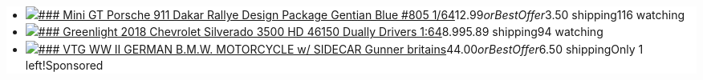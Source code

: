 * [![](https://ir.ebaystatic.com/cr/v/c1/s_1x2.gif)](https://www.ebay.com/itm/316065492575?itmmeta=01JGBKJZAEYQKHFHH4CGFYXCSA&hash=item4996f8ae5f:g:HXgAAOSwan1nZiUW&itmprp=enc%3AAQAJAAAAwMxmj%2BiGvOveHXEBClPb29iNpGXJgmpeLbwZELSwBeHhvGu%2F2VQy28DsObO1XRdBp9bICFg169HGHq8oEBeRua7PxxK%2Bi1ntJqMCtEihXXJ8TGxkPm9t4uHbK931VAK8iHgAjxYIVjnRCN9aDD5WJaJFiEvErHkLzCU%2FSFapa91ngvE%2FaQyZLZM6Q8Luk2glDjPoJYxOtcWt4zxuAGlweOViPZlFl5UsaDUkOK75FUe3%2B5ouRBOTOxPsFlERPl4JHA%3D%3D%7Ctkp%3ABk9SR6r1y_OCZQ)[### Mini GT Porsche 911 Dakar Rallye Design Package Gentian Blue #805 1/64](https://www.ebay.com/itm/316065492575?itmmeta=01JGBKJZAEYQKHFHH4CGFYXCSA&hash=item4996f8ae5f:g:HXgAAOSwan1nZiUW&itmprp=enc%3AAQAJAAAAwMxmj%2BiGvOveHXEBClPb29iNpGXJgmpeLbwZELSwBeHhvGu%2F2VQy28DsObO1XRdBp9bICFg169HGHq8oEBeRua7PxxK%2Bi1ntJqMCtEihXXJ8TGxkPm9t4uHbK931VAK8iHgAjxYIVjnRCN9aDD5WJaJFiEvErHkLzCU%2FSFapa91ngvE%2FaQyZLZM6Q8Luk2glDjPoJYxOtcWt4zxuAGlweOViPZlFl5UsaDUkOK75FUe3%2B5ouRBOTOxPsFlERPl4JHA%3D%3D%7Ctkp%3ABk9SR6r1y_OCZQ)$12.99or Best Offer$3.50 shipping116 watching
* [![](https://ir.ebaystatic.com/cr/v/c1/s_1x2.gif)](https://www.ebay.com/itm/226510349795?itmmeta=01JGBKJZAEF0Q80RHGDS7M9ZYP&hash=item34bd11a5e3:g:G8QAAOSw8zFnadnu&itmprp=enc%3AAQAJAAAA4Mxmj%2BiGvOveHXEBClPb29iGgx1ZzvZ2CCxjUcBVxOKrFHowCVIpIL3BMBPtFk7dSBmr76U2F8IXaQNRhoJEhcynNd1UJUmsjHj%2FufChef5bnyS7EuX1JE7dRcPjomhPACQJplnnUxvjtGrIq6U2h%2Fc6i5LDcBUqwIRm%2B%2FRnEksTRlknMCrjvF13YTshMqODj%2FlbhYSZqAyHni7qtMOf1ABjYDbsOEDqJlJbsuysjGWWxcmno6oUWv5dIa4BE6oaIoO9cgVDqDe1n0FuJ6KJdzUniMx2Uh%2FMLMlqxUljC%2FA9%7Ctkp%3ABk9SR6z1y_OCZQ)[### Greenlight 2018 Chevrolet Silverado 3500 HD 46150 Dually Drivers 1:64](https://www.ebay.com/itm/226510349795?itmmeta=01JGBKJZAEF0Q80RHGDS7M9ZYP&hash=item34bd11a5e3:g:G8QAAOSw8zFnadnu&itmprp=enc%3AAQAJAAAA4Mxmj%2BiGvOveHXEBClPb29iGgx1ZzvZ2CCxjUcBVxOKrFHowCVIpIL3BMBPtFk7dSBmr76U2F8IXaQNRhoJEhcynNd1UJUmsjHj%2FufChef5bnyS7EuX1JE7dRcPjomhPACQJplnnUxvjtGrIq6U2h%2Fc6i5LDcBUqwIRm%2B%2FRnEksTRlknMCrjvF13YTshMqODj%2FlbhYSZqAyHni7qtMOf1ABjYDbsOEDqJlJbsuysjGWWxcmno6oUWv5dIa4BE6oaIoO9cgVDqDe1n0FuJ6KJdzUniMx2Uh%2FMLMlqxUljC%2FA9%7Ctkp%3ABk9SR6z1y_OCZQ)$8.99$5.89 shipping94 watching
* [![](https://ir.ebaystatic.com/cr/v/c1/s_1x2.gif)](https://www.ebay.com/itm/276784162686?itmmeta=01JGBKJZAEBA61EHQNG0HNM06R&hash=item40719f277e:g:klMAAOSwgvFnYzw-&itmprp=enc%3AAQAJAAAA4Mxmj%2BiGvOveHXEBClPb29hTCehYJhVm4rI5f67CruVBsQ4xBFV5f0VtP79Ui1MWKkk6uKvpYSQGJi8v4NG0QOwIjkQ%2FsI6OmAL9KWTtuuIFU7LDC%2FCRnqR9SypDLTOGUgSYClLLVTzuZdU9mQXNa%2BfIPg%2FKlffKQxwm3d42elllirqCYTeJ1VAdGRSrKx3tbuiu%2FDR0x3IZERz6nOY5axc2C5u5aRToOzb9sRfxGR8jmxB7c0ypanLP9v8DX6ew2sScTzIWjegUcPwP%2FRpsVQn08BXr8JJFjaIqvhG5GAB9%7Ctkp%3ABFBMrPXL84Jl)[### VTG WW II GERMAN B.M.W. MOTORCYCLE w/ SIDECAR Gunner britains](https://www.ebay.com/itm/276784162686?itmmeta=01JGBKJZAEBA61EHQNG0HNM06R&hash=item40719f277e:g:klMAAOSwgvFnYzw-&itmprp=enc%3AAQAJAAAA4Mxmj%2BiGvOveHXEBClPb29hTCehYJhVm4rI5f67CruVBsQ4xBFV5f0VtP79Ui1MWKkk6uKvpYSQGJi8v4NG0QOwIjkQ%2FsI6OmAL9KWTtuuIFU7LDC%2FCRnqR9SypDLTOGUgSYClLLVTzuZdU9mQXNa%2BfIPg%2FKlffKQxwm3d42elllirqCYTeJ1VAdGRSrKx3tbuiu%2FDR0x3IZERz6nOY5axc2C5u5aRToOzb9sRfxGR8jmxB7c0ypanLP9v8DX6ew2sScTzIWjegUcPwP%2FRpsVQn08BXr8JJFjaIqvhG5GAB9%7Ctkp%3ABFBMrPXL84Jl)$44.00or Best Offer$6.50 shippingOnly 1 left!Sponsored
